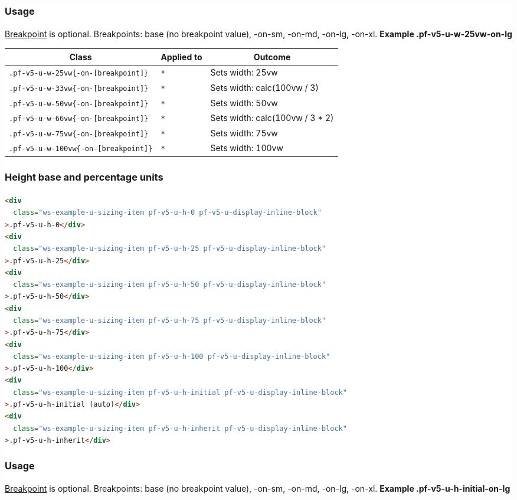 ### Usage

[Breakpoint](/developer-resources/global-css-variables#breakpoint-variables-and-class-suffixes) is optional. Breakpoints: base (no breakpoint value), -on-sm, -on-md, -on-lg, -on-xl. **Example .pf-v5-u-w-25vw-on-lg**

| Class | Applied to | Outcome |
| -- | -- | -- |
| `.pf-v5-u-w-25vw{-on-[breakpoint]}` | `*` | Sets width: 25vw |
| `.pf-v5-u-w-33vw{-on-[breakpoint]}` | `*` | Sets width: calc(100vw / 3) |
| `.pf-v5-u-w-50vw{-on-[breakpoint]}` | `*` | Sets width: 50vw |
| `.pf-v5-u-w-66vw{-on-[breakpoint]}` | `*` | Sets width: calc(100vw / 3 \* 2) |
| `.pf-v5-u-w-75vw{-on-[breakpoint]}` | `*` | Sets width: 75vw |
| `.pf-v5-u-w-100vw{-on-[breakpoint]}` | `*` | Sets width: 100vw |

### Height base and percentage units

```html
<div
  class="ws-example-u-sizing-item pf-v5-u-h-0 pf-v5-u-display-inline-block"
>.pf-v5-u-h-0</div>
<div
  class="ws-example-u-sizing-item pf-v5-u-h-25 pf-v5-u-display-inline-block"
>.pf-v5-u-h-25</div>
<div
  class="ws-example-u-sizing-item pf-v5-u-h-50 pf-v5-u-display-inline-block"
>.pf-v5-u-h-50</div>
<div
  class="ws-example-u-sizing-item pf-v5-u-h-75 pf-v5-u-display-inline-block"
>.pf-v5-u-h-75</div>
<div
  class="ws-example-u-sizing-item pf-v5-u-h-100 pf-v5-u-display-inline-block"
>.pf-v5-u-h-100</div>
<div
  class="ws-example-u-sizing-item pf-v5-u-h-initial pf-v5-u-display-inline-block"
>.pf-v5-u-h-initial (auto)</div>
<div
  class="ws-example-u-sizing-item pf-v5-u-h-inherit pf-v5-u-display-inline-block"
>.pf-v5-u-h-inherit</div>

```

### Usage

[Breakpoint](/developer-resources/global-css-variables#breakpoint-variables-and-class-suffixes) is optional. Breakpoints: base (no breakpoint value), -on-sm, -on-md, -on-lg, -on-xl. **Example .pf-v5-u-h-initial-on-lg**
